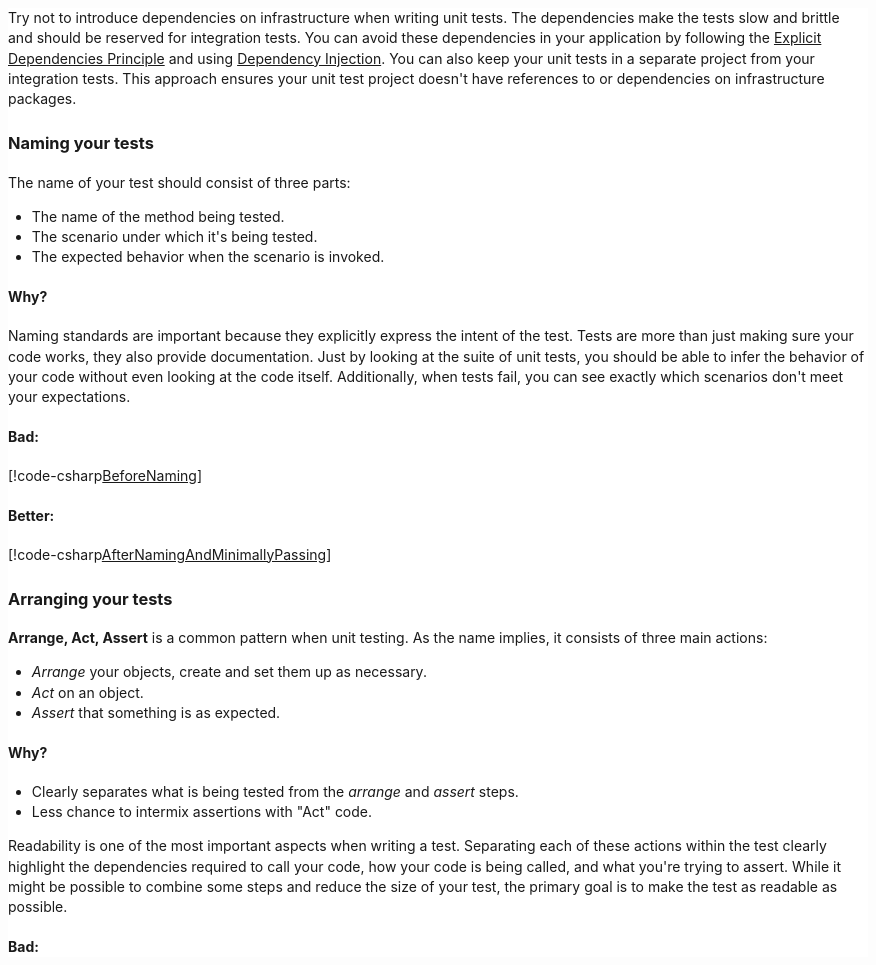 Try not to introduce dependencies on infrastructure when writing unit tests. The dependencies make the tests slow and brittle and should be reserved for integration tests. You can avoid these dependencies in your application by following the [Explicit Dependencies Principle](https://deviq.com/explicit-dependencies-principle) and using [Dependency Injection](../extensions/dependency-injection.md). You can also keep your unit tests in a separate project from your integration tests. This approach ensures your unit test project doesn't have references to or dependencies on infrastructure packages.

### Naming your tests

The name of your test should consist of three parts:

- The name of the method being tested.
- The scenario under which it's being tested.
- The expected behavior when the scenario is invoked.

#### Why?

Naming standards are important because they explicitly express the intent of the test. Tests are more than just making sure your code works, they also provide documentation. Just by looking at the suite of unit tests, you should be able to infer the behavior of your code without even looking at the code itself. Additionally, when tests fail, you can see exactly which scenarios don't meet your expectations.

#### Bad:

[!code-csharp[BeforeNaming](../../../samples/snippets/core/testing/unit-testing-best-practices/csharp/before/StringCalculatorTests.cs#BeforeNaming)]

#### Better:

[!code-csharp[AfterNamingAndMinimallyPassing](../../../samples/snippets/core/testing/unit-testing-best-practices/csharp/after/StringCalculatorTests.cs#AfterNamingAndMinimallyPassing)]

### Arranging your tests

**Arrange, Act, Assert** is a common pattern when unit testing. As the name implies, it consists of three main actions:

- *Arrange* your objects, create and set them up as necessary.
- *Act* on an object.
- *Assert* that something is as expected.

#### Why?

- Clearly separates what is being tested from the *arrange* and *assert* steps.
- Less chance to intermix assertions with "Act" code.

Readability is one of the most important aspects when writing a test. Separating each of these actions within the test clearly highlight the dependencies required to call your code, how your code is being called, and what you're trying to assert. While it might be possible to combine some steps and reduce the size of your test, the primary goal is to make the test as readable as possible.

#### Bad:
